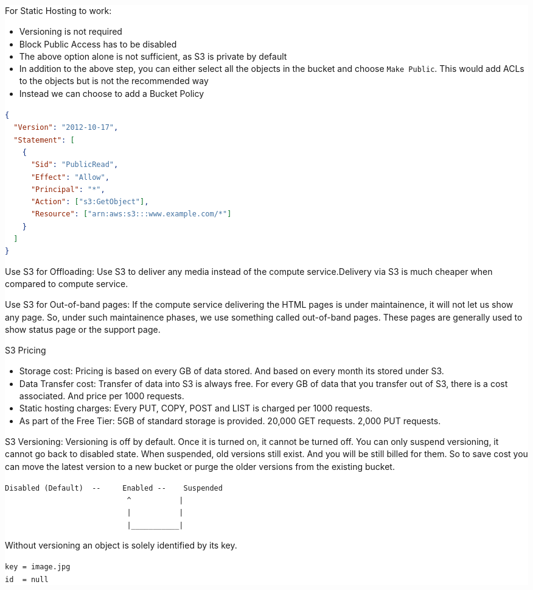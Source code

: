 For Static Hosting to work:

- Versioning is not required
- Block Public Access has to be disabled
- The above option alone is not sufficient, as S3 is private by default
- In addition to the above step, you can either select all the objects in the bucket and choose `Make Public`. This would add ACLs to the objects but is not the recommended way
- Instead we can choose to add a Bucket Policy

```json
{
  "Version": "2012-10-17",
  "Statement": [
    {
      "Sid": "PublicRead",
      "Effect": "Allow",
      "Principal": "*",
      "Action": ["s3:GetObject"],
      "Resource": ["arn:aws:s3:::www.example.com/*"]
    }
  ]
}
```

Use S3 for Offloading: Use S3 to deliver any media instead of the compute service.Delivery via S3 is much cheaper when compared to compute service.

Use S3 for Out-of-band pages: If the compute service delivering the HTML pages is under maintainence, it will not let us show any page. So, under such maintainence phases, we use something called out-of-band pages. These pages are generally used to show status page or the support page.

S3 Pricing

- Storage cost: Pricing is based on every GB of data stored. And based on every month its stored under S3.
- Data Transfer cost: Transfer of data into S3 is always free. For every GB of data that you transfer out of S3, there is a cost associated. And price per 1000 requests.
- Static hosting charges: Every PUT, COPY, POST and LIST is charged per 1000 requests.
- As part of the Free Tier: 5GB of standard storage is provided. 20,000 GET requests. 2,000 PUT requests.

S3 Versioning: Versioning is off by default. Once it is turned on, it cannot be turned off. You can only suspend versioning, it cannot go back to disabled state. When suspended, old versions still exist. And you will be still billed for them. So to save cost you can move the latest version to a new bucket or purge the older versions from the existing bucket.

```
Disabled (Default)  --     Enabled --    Suspended
                            ^           |
                            |           |
                            |___________|
```

Without versioning an object is solely identified by its key.

```
key = image.jpg
id  = null
```
